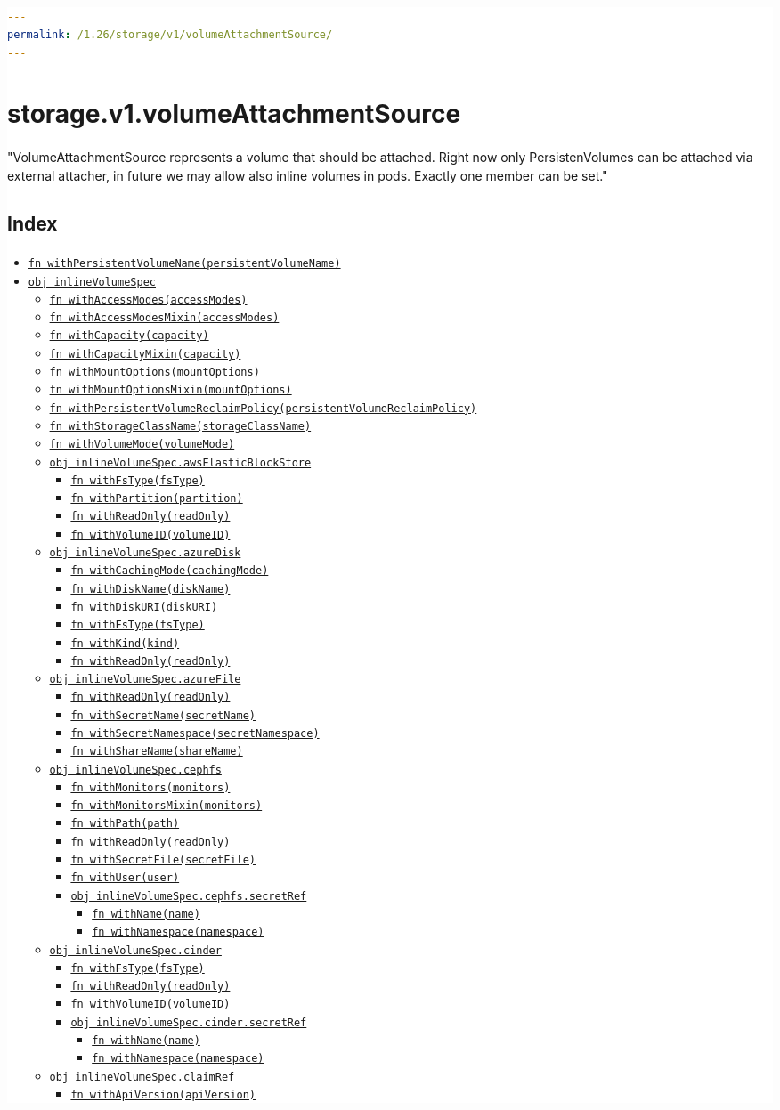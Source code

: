 ```yaml
---
permalink: /1.26/storage/v1/volumeAttachmentSource/
---
```


# storage.v1.volumeAttachmentSource

"VolumeAttachmentSource represents a volume that should be attached. Right now only PersistenVolumes can be attached via external attacher, in future we may allow also inline volumes in pods. Exactly one member can be set."

## Index

* [`fn withPersistentVolumeName(persistentVolumeName)`](#fn-withpersistentvolumename)
* [`obj inlineVolumeSpec`](#obj-inlinevolumespec)
  * [`fn withAccessModes(accessModes)`](#fn-inlinevolumespecwithaccessmodes)
  * [`fn withAccessModesMixin(accessModes)`](#fn-inlinevolumespecwithaccessmodesmixin)
  * [`fn withCapacity(capacity)`](#fn-inlinevolumespecwithcapacity)
  * [`fn withCapacityMixin(capacity)`](#fn-inlinevolumespecwithcapacitymixin)
  * [`fn withMountOptions(mountOptions)`](#fn-inlinevolumespecwithmountoptions)
  * [`fn withMountOptionsMixin(mountOptions)`](#fn-inlinevolumespecwithmountoptionsmixin)
  * [`fn withPersistentVolumeReclaimPolicy(persistentVolumeReclaimPolicy)`](#fn-inlinevolumespecwithpersistentvolumereclaimpolicy)
  * [`fn withStorageClassName(storageClassName)`](#fn-inlinevolumespecwithstorageclassname)
  * [`fn withVolumeMode(volumeMode)`](#fn-inlinevolumespecwithvolumemode)
  * [`obj inlineVolumeSpec.awsElasticBlockStore`](#obj-inlinevolumespecawselasticblockstore)
    * [`fn withFsType(fsType)`](#fn-inlinevolumespecawselasticblockstorewithfstype)
    * [`fn withPartition(partition)`](#fn-inlinevolumespecawselasticblockstorewithpartition)
    * [`fn withReadOnly(readOnly)`](#fn-inlinevolumespecawselasticblockstorewithreadonly)
    * [`fn withVolumeID(volumeID)`](#fn-inlinevolumespecawselasticblockstorewithvolumeid)
  * [`obj inlineVolumeSpec.azureDisk`](#obj-inlinevolumespecazuredisk)
    * [`fn withCachingMode(cachingMode)`](#fn-inlinevolumespecazurediskwithcachingmode)
    * [`fn withDiskName(diskName)`](#fn-inlinevolumespecazurediskwithdiskname)
    * [`fn withDiskURI(diskURI)`](#fn-inlinevolumespecazurediskwithdiskuri)
    * [`fn withFsType(fsType)`](#fn-inlinevolumespecazurediskwithfstype)
    * [`fn withKind(kind)`](#fn-inlinevolumespecazurediskwithkind)
    * [`fn withReadOnly(readOnly)`](#fn-inlinevolumespecazurediskwithreadonly)
  * [`obj inlineVolumeSpec.azureFile`](#obj-inlinevolumespecazurefile)
    * [`fn withReadOnly(readOnly)`](#fn-inlinevolumespecazurefilewithreadonly)
    * [`fn withSecretName(secretName)`](#fn-inlinevolumespecazurefilewithsecretname)
    * [`fn withSecretNamespace(secretNamespace)`](#fn-inlinevolumespecazurefilewithsecretnamespace)
    * [`fn withShareName(shareName)`](#fn-inlinevolumespecazurefilewithsharename)
  * [`obj inlineVolumeSpec.cephfs`](#obj-inlinevolumespeccephfs)
    * [`fn withMonitors(monitors)`](#fn-inlinevolumespeccephfswithmonitors)
    * [`fn withMonitorsMixin(monitors)`](#fn-inlinevolumespeccephfswithmonitorsmixin)
    * [`fn withPath(path)`](#fn-inlinevolumespeccephfswithpath)
    * [`fn withReadOnly(readOnly)`](#fn-inlinevolumespeccephfswithreadonly)
    * [`fn withSecretFile(secretFile)`](#fn-inlinevolumespeccephfswithsecretfile)
    * [`fn withUser(user)`](#fn-inlinevolumespeccephfswithuser)
    * [`obj inlineVolumeSpec.cephfs.secretRef`](#obj-inlinevolumespeccephfssecretref)
      * [`fn withName(name)`](#fn-inlinevolumespeccephfssecretrefwithname)
      * [`fn withNamespace(namespace)`](#fn-inlinevolumespeccephfssecretrefwithnamespace)
  * [`obj inlineVolumeSpec.cinder`](#obj-inlinevolumespeccinder)
    * [`fn withFsType(fsType)`](#fn-inlinevolumespeccinderwithfstype)
    * [`fn withReadOnly(readOnly)`](#fn-inlinevolumespeccinderwithreadonly)
    * [`fn withVolumeID(volumeID)`](#fn-inlinevolumespeccinderwithvolumeid)
    * [`obj inlineVolumeSpec.cinder.secretRef`](#obj-inlinevolumespeccindersecretref)
      * [`fn withName(name)`](#fn-inlinevolumespeccindersecretrefwithname)
      * [`fn withNamespace(namespace)`](#fn-inlinevolumespeccindersecretrefwithnamespace)
  * [`obj inlineVolumeSpec.claimRef`](#obj-inlinevolumespecclaimref)
    * [`fn withApiVersion(apiVersion)`](#fn-inlinevolumespecclaimrefwithapiversion)